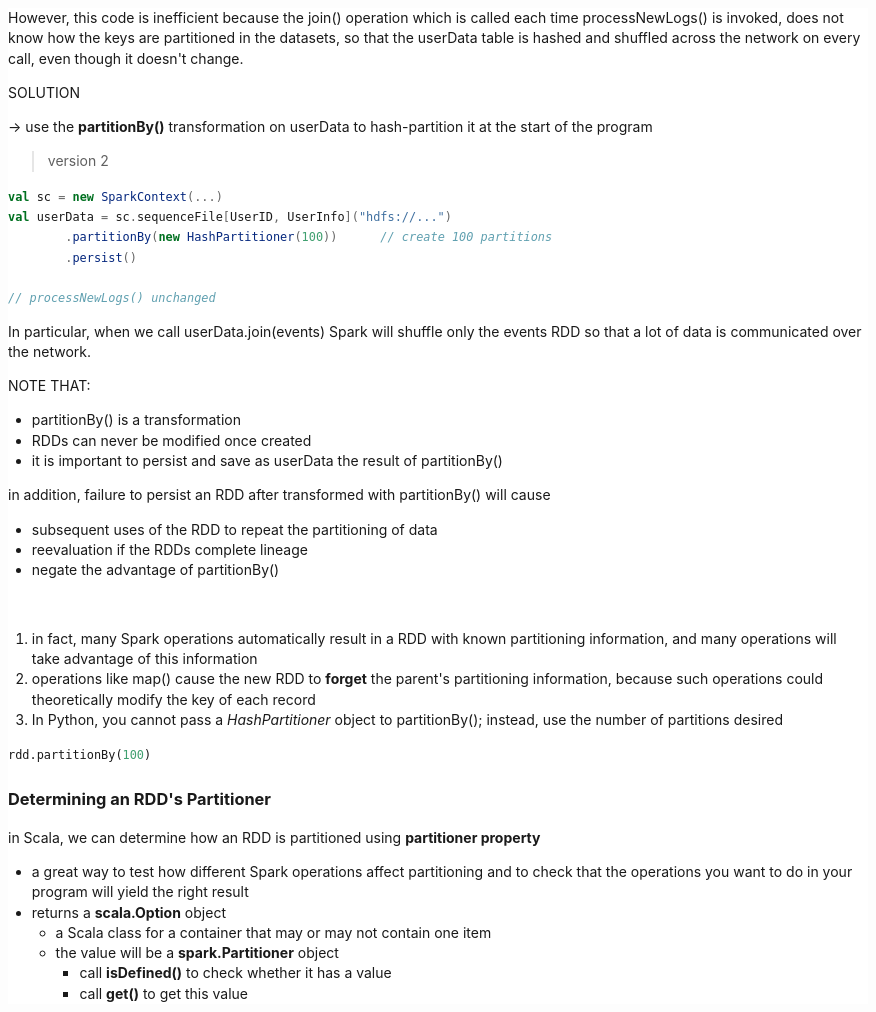 However, this code is inefficient because the join() operation which is called each time processNewLogs() is invoked, does not know how the keys are partitioned in the datasets, so that the userData table is hashed and shuffled across the network on every call, even though it doesn't change.

SOLUTION 

-> use the **partitionBy()** transformation on userData to hash-partition it at the start of the program

> version 2
```scala
val sc = new SparkContext(...)
val userData = sc.sequenceFile[UserID, UserInfo]("hdfs://...")
		.partitionBy(new HashPartitioner(100))		// create 100 partitions
		.persist()

// processNewLogs() unchanged
```

In particular, when we call userData.join(events) Spark will shuffle only the events RDD so that a lot of data is communicated over the network.

NOTE THAT:
- partitionBy() is a transformation
- RDDs can never be modified once created
- it is important to persist and save as userData the result of partitionBy()


in addition, failure to persist an RDD after transformed with partitionBy() will cause
- subsequent uses of the RDD to repeat the partitioning of data
- reevaluation if the RDDs complete lineage
- negate the advantage of partitionBy()


<br>


1. in fact, many Spark operations automatically result in a RDD with known partitioning information, and many operations will take advantage of this information
2. operations like map() cause the new RDD to **forget** the parent's partitioning information, because such operations could theoretically modify the key of each record
3. In Python, you cannot pass a *HashPartitioner* object to partitionBy(); instead, use the number of partitions desired
```python
rdd.partitionBy(100)
```

### Determining an RDD's Partitioner

in Scala, we can determine how an RDD is partitioned using **partitioner property**
- a great way to test how different Spark operations affect partitioning and to check that the operations you want to do in your program will yield the right result
- returns a **scala.Option** object 
	- a Scala class for a container that may or may not contain one item
	- the value will be a **spark.Partitioner** object
		- call **isDefined()** to check whether it has a value
		- call **get()** to get this value
